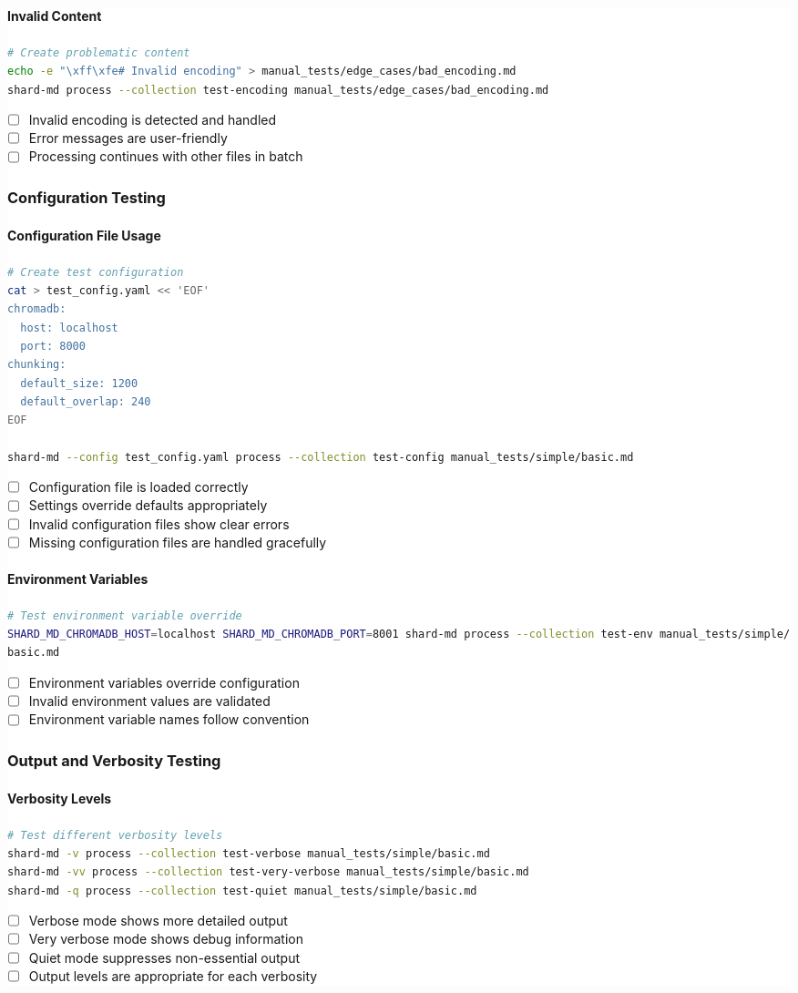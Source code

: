 #### Invalid Content
```bash
# Create problematic content
echo -e "\xff\xfe# Invalid encoding" > manual_tests/edge_cases/bad_encoding.md
shard-md process --collection test-encoding manual_tests/edge_cases/bad_encoding.md
```
- [ ] Invalid encoding is detected and handled
- [ ] Error messages are user-friendly
- [ ] Processing continues with other files in batch

### Configuration Testing

#### Configuration File Usage
```bash
# Create test configuration
cat > test_config.yaml << 'EOF'
chromadb:
  host: localhost
  port: 8000
chunking:
  default_size: 1200
  default_overlap: 240
EOF

shard-md --config test_config.yaml process --collection test-config manual_tests/simple/basic.md
```
- [ ] Configuration file is loaded correctly
- [ ] Settings override defaults appropriately
- [ ] Invalid configuration files show clear errors
- [ ] Missing configuration files are handled gracefully

#### Environment Variables
```bash
# Test environment variable override
SHARD_MD_CHROMADB_HOST=localhost SHARD_MD_CHROMADB_PORT=8001 shard-md process --collection test-env manual_tests/simple/basic.md
```
- [ ] Environment variables override configuration
- [ ] Invalid environment values are validated
- [ ] Environment variable names follow convention

### Output and Verbosity Testing

#### Verbosity Levels
```bash
# Test different verbosity levels
shard-md -v process --collection test-verbose manual_tests/simple/basic.md
shard-md -vv process --collection test-very-verbose manual_tests/simple/basic.md
shard-md -q process --collection test-quiet manual_tests/simple/basic.md
```
- [ ] Verbose mode shows more detailed output
- [ ] Very verbose mode shows debug information
- [ ] Quiet mode suppresses non-essential output
- [ ] Output levels are appropriate for each verbosity
